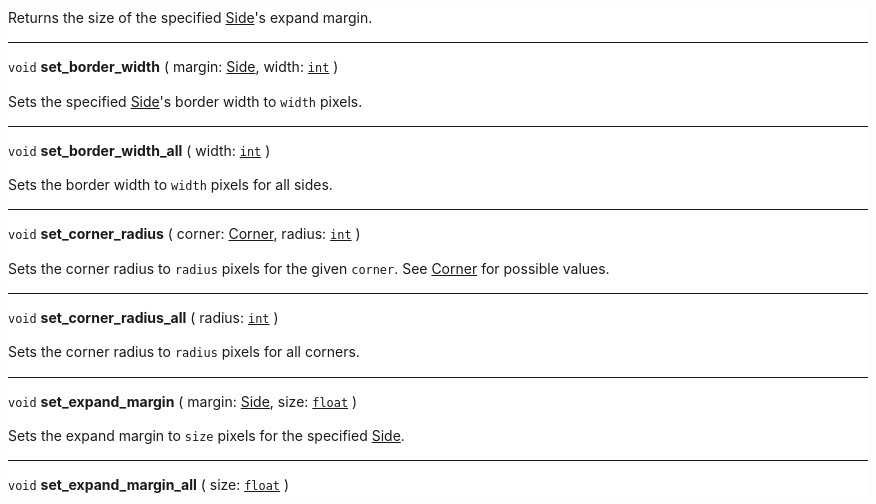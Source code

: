Returns the size of the specified [Side](#enum_@globalscope_side)'s expand margin.



---

<div id="_class_styleboxflat_method_set_border_width"></div>

`void` **set_border_width** ( margin: [Side](#enum_@globalscope_side), width: [`int`](class_int.md) )<div id="class_styleboxflat_method_set_border_width"></div>

Sets the specified [Side](#enum_@globalscope_side)'s border width to `width` pixels.



---

<div id="_class_styleboxflat_method_set_border_width_all"></div>

`void` **set_border_width_all** ( width: [`int`](class_int.md) )<div id="class_styleboxflat_method_set_border_width_all"></div>

Sets the border width to `width` pixels for all sides.



---

<div id="_class_styleboxflat_method_set_corner_radius"></div>

`void` **set_corner_radius** ( corner: [Corner](#enum_@globalscope_corner), radius: [`int`](class_int.md) )<div id="class_styleboxflat_method_set_corner_radius"></div>

Sets the corner radius to `radius` pixels for the given `corner`. See [Corner](#enum_@globalscope_corner) for possible values.



---

<div id="_class_styleboxflat_method_set_corner_radius_all"></div>

`void` **set_corner_radius_all** ( radius: [`int`](class_int.md) )<div id="class_styleboxflat_method_set_corner_radius_all"></div>

Sets the corner radius to `radius` pixels for all corners.



---

<div id="_class_styleboxflat_method_set_expand_margin"></div>

`void` **set_expand_margin** ( margin: [Side](#enum_@globalscope_side), size: [`float`](class_float.md) )<div id="class_styleboxflat_method_set_expand_margin"></div>

Sets the expand margin to `size` pixels for the specified [Side](#enum_@globalscope_side).



---

<div id="_class_styleboxflat_method_set_expand_margin_all"></div>

`void` **set_expand_margin_all** ( size: [`float`](class_float.md) )<div id="class_styleboxflat_method_set_expand_margin_all"></div>

